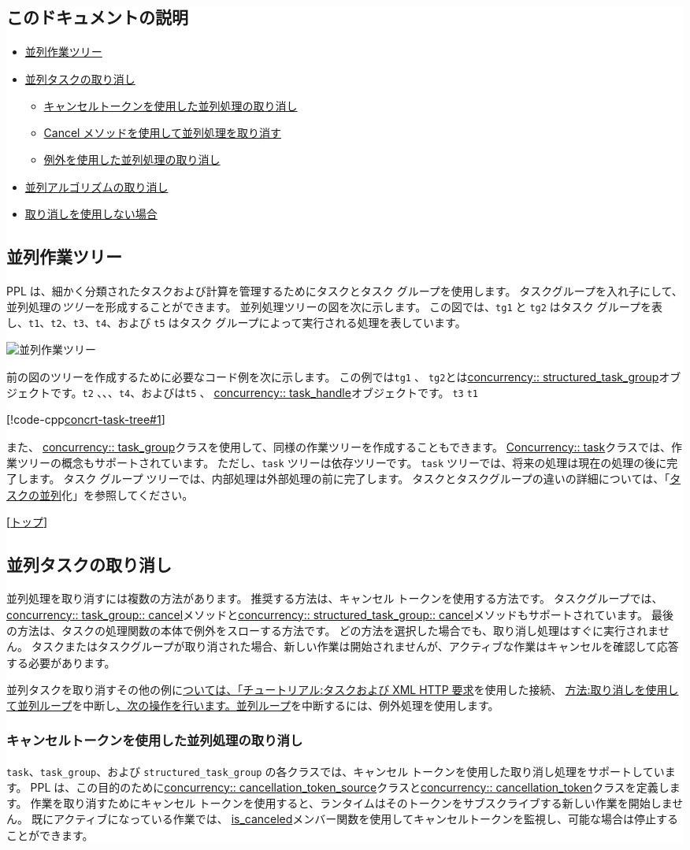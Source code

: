 ##  <a name="top"></a>このドキュメントの説明

- [並列作業ツリー](#trees)

- [並列タスクの取り消し](#tasks)

    - [キャンセルトークンを使用した並列処理の取り消し](#tokens)

    - [Cancel メソッドを使用して並列処理を取り消す](#cancel)

    - [例外を使用した並列処理の取り消し](#exceptions)

- [並列アルゴリズムの取り消し](#algorithms)

- [取り消しを使用しない場合](#when)

##  <a name="trees"></a>並列作業ツリー

PPL は、細かく分類されたタスクおよび計算を管理するためにタスクとタスク グループを使用します。 タスクグループを入れ子にして、並列処理の*ツリー*を形成することができます。 並列処理ツリーの図を次に示します。 この図では、`tg1` と `tg2` はタスク グループを表し、`t1`、`t2`、`t3`、`t4`、および `t5` はタスク グループによって実行される処理を表しています。

![並列作業ツリー](../../parallel/concrt/media/parallelwork_trees.png "並列作業ツリー")

前の図のツリーを作成するために必要なコード例を次に示します。 この例では`tg1` 、 `tg2`とは[concurrency:: structured_task_group](../../parallel/concrt/reference/structured-task-group-class.md)オブジェクトです。`t2` 、、、`t4`、およびは`t5` 、 [concurrency:: task_handle](../../parallel/concrt/reference/task-handle-class.md)オブジェクトです。 `t3` `t1`

[!code-cpp[concrt-task-tree#1](../../parallel/concrt/codesnippet/cpp/cancellation-in-the-ppl_1.cpp)]

また、 [concurrency:: task_group](reference/task-group-class.md)クラスを使用して、同様の作業ツリーを作成することもできます。 [Concurrency:: task](../../parallel/concrt/reference/task-class.md)クラスでは、作業ツリーの概念もサポートされています。 ただし、`task` ツリーは依存ツリーです。 `task` ツリーでは、将来の処理は現在の処理の後に完了します。 タスク グループ ツリーでは、内部処理は外部処理の前に完了します。 タスクとタスクグループの違いの詳細については、「[タスクの並列](../../parallel/concrt/task-parallelism-concurrency-runtime.md)化」を参照してください。

[[トップ](#top)]

##  <a name="tasks"></a>並列タスクの取り消し

並列処理を取り消すには複数の方法があります。 推奨する方法は、キャンセル トークンを使用する方法です。 タスクグループでは、 [concurrency:: task_group:: cancel](reference/task-group-class.md#cancel)メソッドと[concurrency:: structured_task_group:: cancel](reference/structured-task-group-class.md#cancel)メソッドもサポートされています。 最後の方法は、タスクの処理関数の本体で例外をスローする方法です。 どの方法を選択した場合でも、取り消し処理はすぐに実行されません。 タスクまたはタスクグループが取り消された場合、新しい作業は開始されませんが、アクティブな作業はキャンセルを確認して応答する必要があります。

並列タスクを取り消すその他の例に[ついては、「チュートリアル:タスクおよび XML HTTP 要求](../../parallel/concrt/walkthrough-connecting-using-tasks-and-xml-http-requests.md)を使用した接続、 [方法:取り消しを使用して並列ループ](../../parallel/concrt/how-to-use-cancellation-to-break-from-a-parallel-loop.md)を中断し[、次の操作を行います。並列ループ](../../parallel/concrt/how-to-use-exception-handling-to-break-from-a-parallel-loop.md)を中断するには、例外処理を使用します。

###  <a name="tokens"></a>キャンセルトークンを使用した並列処理の取り消し

`task`、`task_group`、および `structured_task_group` の各クラスでは、キャンセル トークンを使用した取り消し処理をサポートしています。 PPL は、この目的のために[concurrency:: cancellation_token_source](../../parallel/concrt/reference/cancellation-token-source-class.md)クラスと[concurrency:: cancellation_token](../../parallel/concrt/reference/cancellation-token-class.md)クラスを定義します。 作業を取り消すためにキャンセル トークンを使用すると、ランタイムはそのトークンをサブスクライブする新しい作業を開始しません。 既にアクティブになっている作業では、 [is_canceled](../../parallel/concrt/reference/cancellation-token-class.md#is_canceled)メンバー関数を使用してキャンセルトークンを監視し、可能な場合は停止することができます。
